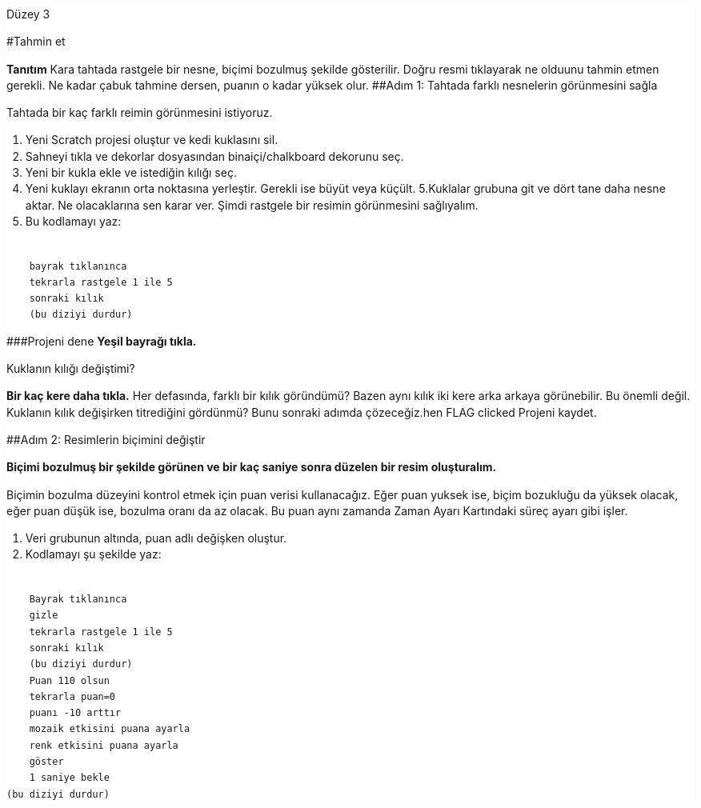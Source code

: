 Düzey 3

#Tahmin et

__Tanıtım__
Kara tahtada rastgele bir nesne, biçimi bozulmuş şekilde gösterilir. Doğru resmi tıklayarak ne olduunu tahmin etmen gerekli. Ne kadar çabuk tahmine dersen, puanın o kadar yüksek olur.
##Adım 1: Tahtada farklı nesnelerin görünmesini sağla

Tahtada bir kaç farklı reimin görünmesini istiyoruz.
1. Yeni Scratch projesi oluştur ve kedi kuklasını sil.
2. Sahneyi tıkla ve dekorlar dosyasından binaiçi/chalkboard dekorunu seç.
3. Yeni bir kukla ekle ve istediğin kılığı seç.
4. Yeni kuklayı ekranın orta noktasına yerleştir. Gerekli ise büyüt veya küçült.
5.Kuklalar grubuna git ve dört tane daha nesne aktar. Ne olacaklarına sen karar ver. Şimdi rastgele bir resimin görünmesini sağlıyalım.
6. Bu kodlamayı yaz:


```scratch

	bayrak tıklanınca
	tekrarla rastgele 1 ile 5
	sonraki kılık
	(bu diziyi durdur)

```

###Projeni dene
__Yeşil bayrağı tıkla.__

Kuklanın kılığı değiştimi?

__Bir kaç kere daha tıkla.__
Her defasında, farklı bir kılık göründümü? Bazen aynı kılık iki kere arka arkaya görünebilir. Bu önemli değil. Kuklanın kılık değişirken titrediğini gördünmü? Bunu sonraki adımda çözeceğiz.hen FLAG clicked
Projeni kaydet.

##Adım 2: Resimlerin biçimini değiştir

__Biçimi bozulmuş bir şekilde görünen ve bir kaç  saniye sonra düzelen bir resim oluşturalım.__

Biçimin bozulma düzeyini kontrol etmek için puan verisi kullanacağız. Eğer puan yuksek ise, biçim bozukluğu da yüksek olacak, eğer puan düşük ise, bozulma oranı da az olacak. Bu puan aynı zamanda Zaman Ayarı  Kartındaki süreç ayarı gibi işler.

1. Veri grubunun altında, puan adlı değişken oluştur.
2. Kodlamayı şu şekilde yaz:


```scratch

	Bayrak tıklanınca
	gizle
	tekrarla rastgele 1 ile 5
	sonraki kılık
	(bu diziyi durdur)
	Puan 110 olsun
	tekrarla puan=0
	puanı -10 arttır
	mozaik etkisini puana ayarla
	renk etkisini puana ayarla
	göster
	1 saniye bekle
(bu diziyi durdur)

```
